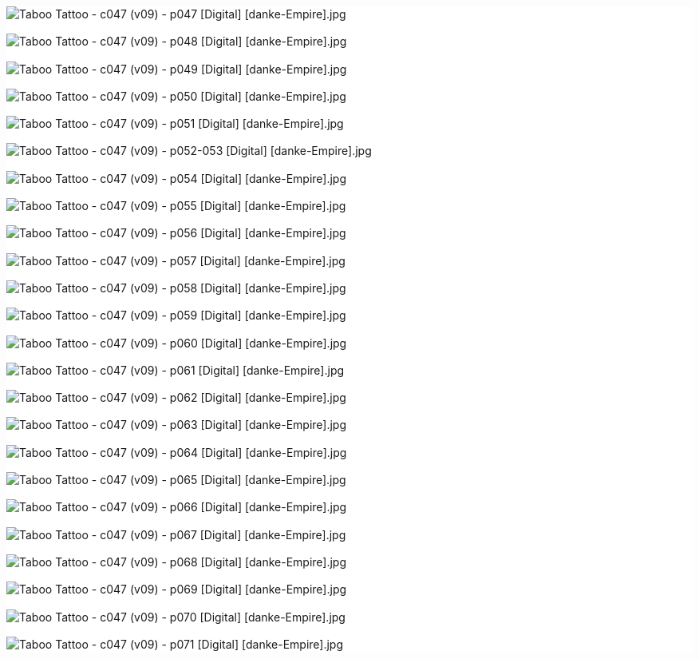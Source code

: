 ![Taboo Tattoo - c047 (v09) - p047 [Digital] [danke-Empire].jpg](https://wx1.sinaimg.cn/large/6a9fdecagy1fod6u6z73gj20p011ianp.jpg)

![Taboo Tattoo - c047 (v09) - p048 [Digital] [danke-Empire].jpg](https://wx1.sinaimg.cn/large/6a9fdecagy1fod6uauae1j20p011ialu.jpg)

![Taboo Tattoo - c047 (v09) - p049 [Digital] [danke-Empire].jpg](https://wx1.sinaimg.cn/large/6a9fdecagy1fod6uerz4sj20p011itm4.jpg)

![Taboo Tattoo - c047 (v09) - p050 [Digital] [danke-Empire].jpg](https://wx1.sinaimg.cn/large/6a9fdecagy1fod6uirv2zj20p011i4ed.jpg)

![Taboo Tattoo - c047 (v09) - p051 [Digital] [danke-Empire].jpg](https://wx1.sinaimg.cn/large/6a9fdecagy1fod6un6t0ij20p011ih02.jpg)

![Taboo Tattoo - c047 (v09) - p052-053 [Digital] [danke-Empire].jpg](https://wx1.sinaimg.cn/large/6a9fdecagy1fod6usmcsxj21e011i4qp.jpg)

![Taboo Tattoo - c047 (v09) - p054 [Digital] [danke-Empire].jpg](https://wx1.sinaimg.cn/large/6a9fdecagy1fod6uwuuzmj20p011idw7.jpg)

![Taboo Tattoo - c047 (v09) - p055 [Digital] [danke-Empire].jpg](https://wx1.sinaimg.cn/large/6a9fdecagy1fod6v139cej20p011ih0s.jpg)

![Taboo Tattoo - c047 (v09) - p056 [Digital] [danke-Empire].jpg](https://wx1.sinaimg.cn/large/6a9fdecagy1fod6v641cnj20p011i160.jpg)

![Taboo Tattoo - c047 (v09) - p057 [Digital] [danke-Empire].jpg](https://wx1.sinaimg.cn/large/6a9fdecagy1fod6v9n6khj20p011idsz.jpg)

![Taboo Tattoo - c047 (v09) - p058 [Digital] [danke-Empire].jpg](https://wx1.sinaimg.cn/large/6a9fdecagy1fod6vdsd1fj20p011iani.jpg)

![Taboo Tattoo - c047 (v09) - p059 [Digital] [danke-Empire].jpg](https://wx1.sinaimg.cn/large/6a9fdecagy1fod6vhhdf3j20p011idtr.jpg)

![Taboo Tattoo - c047 (v09) - p060 [Digital] [danke-Empire].jpg](https://wx1.sinaimg.cn/large/6a9fdecagy1fod6vlls30j20p011igxk.jpg)

![Taboo Tattoo - c047 (v09) - p061 [Digital] [danke-Empire].jpg](https://wx1.sinaimg.cn/large/6a9fdecagy1fod6vrj9u2j20p011iduf.jpg)

![Taboo Tattoo - c047 (v09) - p062 [Digital] [danke-Empire].jpg](https://wx1.sinaimg.cn/large/6a9fdecagy1fod6vvns86j20p011itm8.jpg)

![Taboo Tattoo - c047 (v09) - p063 [Digital] [danke-Empire].jpg](https://wx1.sinaimg.cn/large/6a9fdecagy1fod6vz2lv2j20p011ik2n.jpg)

![Taboo Tattoo - c047 (v09) - p064 [Digital] [danke-Empire].jpg](https://wx1.sinaimg.cn/large/6a9fdecagy1fod6w3bhujj20p011iwum.jpg)

![Taboo Tattoo - c047 (v09) - p065 [Digital] [danke-Empire].jpg](https://wx1.sinaimg.cn/large/6a9fdecagy1fod6w7setcj20p011i7hp.jpg)

![Taboo Tattoo - c047 (v09) - p066 [Digital] [danke-Empire].jpg](https://wx1.sinaimg.cn/large/6a9fdecagy1fod6wc4l0nj20p011i4a8.jpg)

![Taboo Tattoo - c047 (v09) - p067 [Digital] [danke-Empire].jpg](https://wx1.sinaimg.cn/large/6a9fdecagy1fod6wg3plgj20p011iqj6.jpg)

![Taboo Tattoo - c047 (v09) - p068 [Digital] [danke-Empire].jpg](https://wx1.sinaimg.cn/large/6a9fdecagy1fod6wnmos6j20p011iarx.jpg)

![Taboo Tattoo - c047 (v09) - p069 [Digital] [danke-Empire].jpg](https://wx1.sinaimg.cn/large/6a9fdecagy1fod6wsgtzjj20p011indm.jpg)

![Taboo Tattoo - c047 (v09) - p070 [Digital] [danke-Empire].jpg](https://wx1.sinaimg.cn/large/6a9fdecagy1fod6wxit02j20p011idt7.jpg)

![Taboo Tattoo - c047 (v09) - p071 [Digital] [danke-Empire].jpg](https://wx1.sinaimg.cn/large/6a9fdecagy1fod6x1zaznj20p011i7js.jpg)
